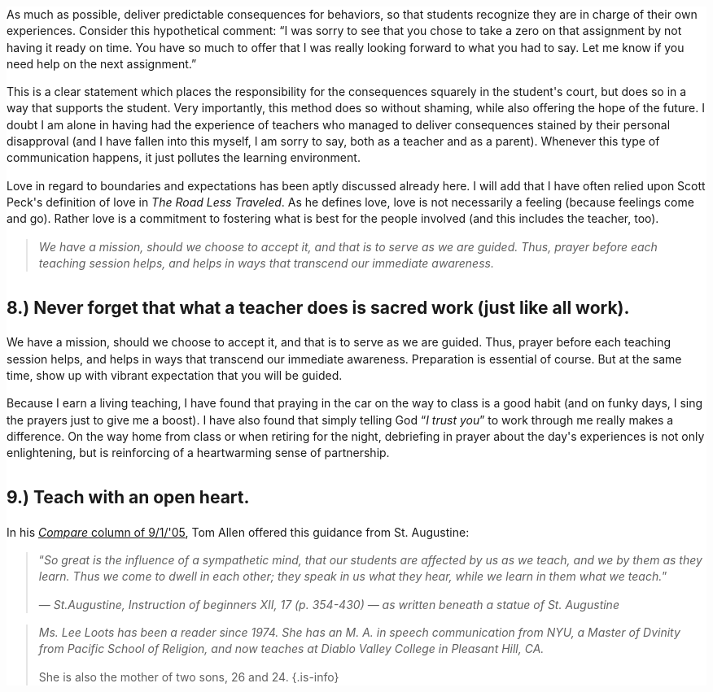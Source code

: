 As much as possible, deliver predictable consequences for behaviors, so that students recognize they are in charge of their own experiences. Consider this hypothetical comment: “I was sorry to see that you chose to take a zero on that assignment by not having it ready on time. You have so much to offer that I was really looking forward to what you had to say. Let me know if you need help on the next assignment.”

This is a clear statement which places the responsibility for the consequences squarely in the student's court, but does so in a way that supports the student. Very importantly, this method does so without shaming, while also offering the hope of the future. I doubt I am alone in having had the experience of teachers who managed to deliver consequences stained by their personal disapproval (and I have fallen into this myself, I am sorry to say, both as a teacher and as a parent). Whenever this type of communication happens, it just pollutes the learning environment.

Love in regard to boundaries and expectations has been aptly discussed already here. I will add that I have often relied upon Scott Peck's definition of love in _The Road Less Traveled_. As he defines love, love is not necessarily a feeling (because feelings come and go). Rather love is a commitment to fostering what is best for the people involved (and this includes the teacher, too).

> _We have a mission, should we choose to accept it, and that is to serve as we are guided. Thus, prayer before each teaching session helps, and helps in ways that transcend our immediate awareness._

## 8.) Never forget that what a teacher does is sacred work (just like all work).

We have a mission, should we choose to accept it, and that is to serve as we are guided. Thus, prayer before each teaching session helps, and helps in ways that transcend our immediate awareness. Preparation is essential of course. But at the same time, show up with vibrant expectation that you will be guided.

Because I earn a living teaching, I have found that praying in the car on the way to class is a good habit (and on funky days, I sing the prayers just to give me a boost). I have also found that simply telling God “_I trust you_” to work through me really makes a difference. On the way home from class or when retiring for the night, debriefing in prayer about the day's experiences is not only enlightening, but is reinforcing of a heartwarming sense of partnership.

## 9.) Teach with an open heart.

In his [_Compare_ column of 9/1/'05](/en/article/Tom_and_Karen_Allen/Compare_Human_Concepts_Paralleled_with_The_Urantia_Papers), Tom Allen offered this guidance from St. Augustine:

> “_So great is the influence of a sympathetic mind, that our students are affected by us as we teach, and we by them as they learn. Thus we come to dwell in each other; they speak in us what they hear, while we learn in them what we teach._”
> 
> — _St.Augustine, Instruction of beginners XII, 17 (p. 354-430) — as written beneath a statue of St. Augustine_

> _Ms. Lee Loots has been a reader since 1974. She has an M. A. in speech communication from NYU, a Master of Dvinity from Pacific School of Religion, and now teaches at Diablo Valley College in Pleasant Hill, CA._
> 
> She is also the mother of two sons, 26 and 24.
{.is-info}

